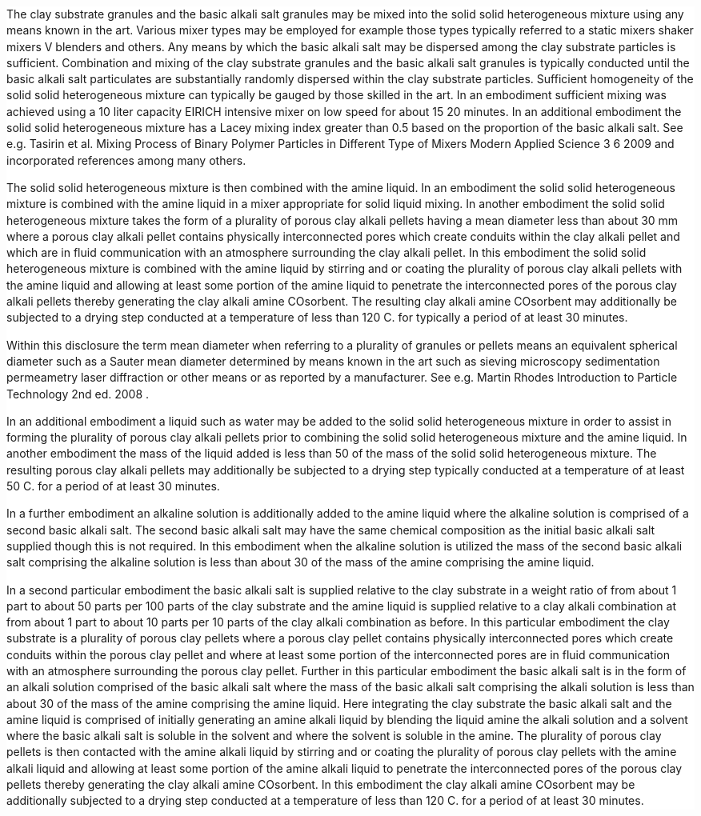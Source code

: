 The clay substrate granules and the basic alkali salt granules may be mixed into the solid solid heterogeneous mixture using any means known in the art. Various mixer types may be employed for example those types typically referred to a static mixers shaker mixers V blenders and others. Any means by which the basic alkali salt may be dispersed among the clay substrate particles is sufficient. Combination and mixing of the clay substrate granules and the basic alkali salt granules is typically conducted until the basic alkali salt particulates are substantially randomly dispersed within the clay substrate particles. Sufficient homogeneity of the solid solid heterogeneous mixture can typically be gauged by those skilled in the art. In an embodiment sufficient mixing was achieved using a 10 liter capacity EIRICH intensive mixer on low speed for about 15 20 minutes. In an additional embodiment the solid solid heterogeneous mixture has a Lacey mixing index greater than 0.5 based on the proportion of the basic alkali salt. See e.g. Tasirin et al. Mixing Process of Binary Polymer Particles in Different Type of Mixers Modern Applied Science 3 6 2009 and incorporated references among many others.

The solid solid heterogeneous mixture is then combined with the amine liquid. In an embodiment the solid solid heterogeneous mixture is combined with the amine liquid in a mixer appropriate for solid liquid mixing. In another embodiment the solid solid heterogeneous mixture takes the form of a plurality of porous clay alkali pellets having a mean diameter less than about 30 mm where a porous clay alkali pellet contains physically interconnected pores which create conduits within the clay alkali pellet and which are in fluid communication with an atmosphere surrounding the clay alkali pellet. In this embodiment the solid solid heterogeneous mixture is combined with the amine liquid by stirring and or coating the plurality of porous clay alkali pellets with the amine liquid and allowing at least some portion of the amine liquid to penetrate the interconnected pores of the porous clay alkali pellets thereby generating the clay alkali amine COsorbent. The resulting clay alkali amine COsorbent may additionally be subjected to a drying step conducted at a temperature of less than 120 C. for typically a period of at least 30 minutes.

Within this disclosure the term mean diameter when referring to a plurality of granules or pellets means an equivalent spherical diameter such as a Sauter mean diameter determined by means known in the art such as sieving microscopy sedimentation permeametry laser diffraction or other means or as reported by a manufacturer. See e.g. Martin Rhodes Introduction to Particle Technology 2nd ed. 2008 .

In an additional embodiment a liquid such as water may be added to the solid solid heterogeneous mixture in order to assist in forming the plurality of porous clay alkali pellets prior to combining the solid solid heterogeneous mixture and the amine liquid. In another embodiment the mass of the liquid added is less than 50 of the mass of the solid solid heterogeneous mixture. The resulting porous clay alkali pellets may additionally be subjected to a drying step typically conducted at a temperature of at least 50 C. for a period of at least 30 minutes.

In a further embodiment an alkaline solution is additionally added to the amine liquid where the alkaline solution is comprised of a second basic alkali salt. The second basic alkali salt may have the same chemical composition as the initial basic alkali salt supplied though this is not required. In this embodiment when the alkaline solution is utilized the mass of the second basic alkali salt comprising the alkaline solution is less than about 30 of the mass of the amine comprising the amine liquid.

In a second particular embodiment the basic alkali salt is supplied relative to the clay substrate in a weight ratio of from about 1 part to about 50 parts per 100 parts of the clay substrate and the amine liquid is supplied relative to a clay alkali combination at from about 1 part to about 10 parts per 10 parts of the clay alkali combination as before. In this particular embodiment the clay substrate is a plurality of porous clay pellets where a porous clay pellet contains physically interconnected pores which create conduits within the porous clay pellet and where at least some portion of the interconnected pores are in fluid communication with an atmosphere surrounding the porous clay pellet. Further in this particular embodiment the basic alkali salt is in the form of an alkali solution comprised of the basic alkali salt where the mass of the basic alkali salt comprising the alkali solution is less than about 30 of the mass of the amine comprising the amine liquid. Here integrating the clay substrate the basic alkali salt and the amine liquid is comprised of initially generating an amine alkali liquid by blending the liquid amine the alkali solution and a solvent where the basic alkali salt is soluble in the solvent and where the solvent is soluble in the amine. The plurality of porous clay pellets is then contacted with the amine alkali liquid by stirring and or coating the plurality of porous clay pellets with the amine alkali liquid and allowing at least some portion of the amine alkali liquid to penetrate the interconnected pores of the porous clay pellets thereby generating the clay alkali amine COsorbent. In this embodiment the clay alkali amine COsorbent may be additionally subjected to a drying step conducted at a temperature of less than 120 C. for a period of at least 30 minutes.
